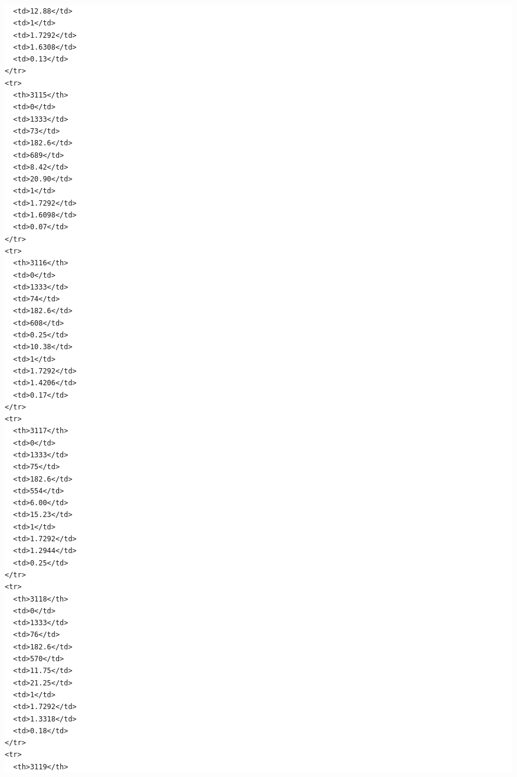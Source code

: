       <td>12.88</td>
      <td>1</td>
      <td>1.7292</td>
      <td>1.6308</td>
      <td>0.13</td>
    </tr>
    <tr>
      <th>3115</th>
      <td>0</td>
      <td>1333</td>
      <td>73</td>
      <td>182.6</td>
      <td>689</td>
      <td>8.42</td>
      <td>20.90</td>
      <td>1</td>
      <td>1.7292</td>
      <td>1.6098</td>
      <td>0.07</td>
    </tr>
    <tr>
      <th>3116</th>
      <td>0</td>
      <td>1333</td>
      <td>74</td>
      <td>182.6</td>
      <td>608</td>
      <td>0.25</td>
      <td>10.38</td>
      <td>1</td>
      <td>1.7292</td>
      <td>1.4206</td>
      <td>0.17</td>
    </tr>
    <tr>
      <th>3117</th>
      <td>0</td>
      <td>1333</td>
      <td>75</td>
      <td>182.6</td>
      <td>554</td>
      <td>6.00</td>
      <td>15.23</td>
      <td>1</td>
      <td>1.7292</td>
      <td>1.2944</td>
      <td>0.25</td>
    </tr>
    <tr>
      <th>3118</th>
      <td>0</td>
      <td>1333</td>
      <td>76</td>
      <td>182.6</td>
      <td>570</td>
      <td>11.75</td>
      <td>21.25</td>
      <td>1</td>
      <td>1.7292</td>
      <td>1.3318</td>
      <td>0.18</td>
    </tr>
    <tr>
      <th>3119</th>